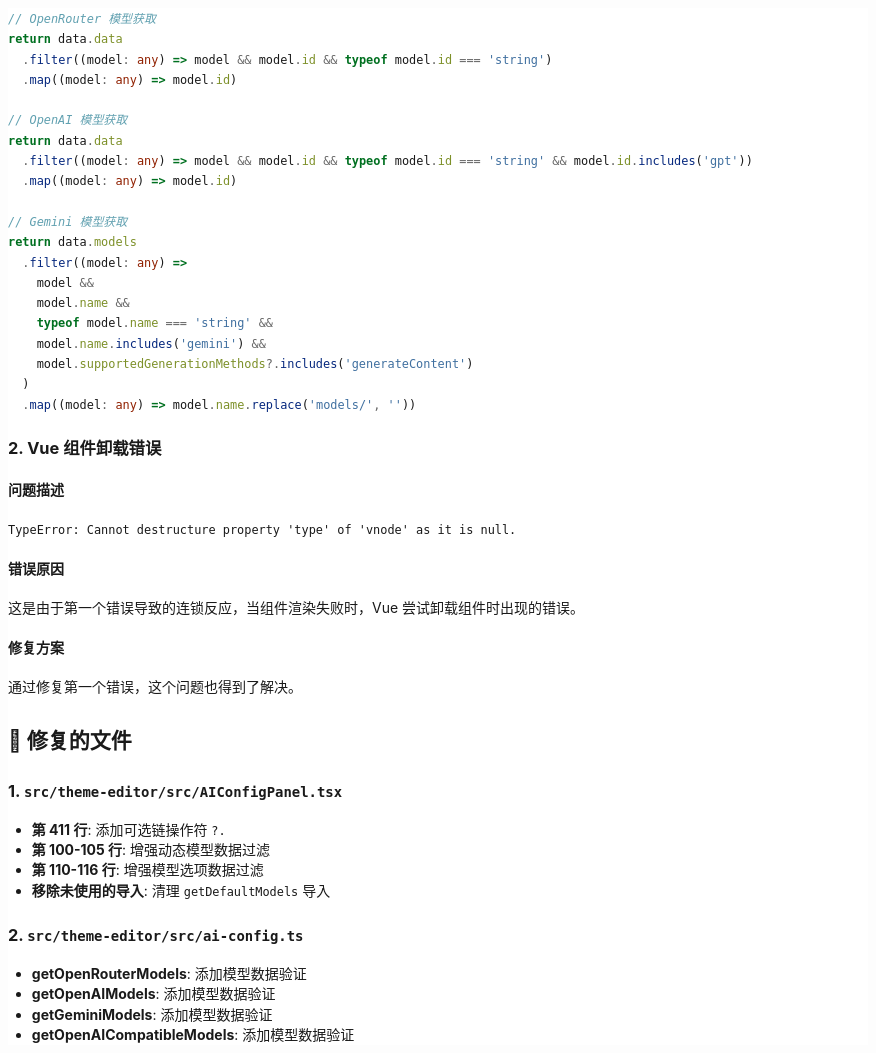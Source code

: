 ```typescript
// OpenRouter 模型获取
return data.data
  .filter((model: any) => model && model.id && typeof model.id === 'string')
  .map((model: any) => model.id)

// OpenAI 模型获取
return data.data
  .filter((model: any) => model && model.id && typeof model.id === 'string' && model.id.includes('gpt'))
  .map((model: any) => model.id)

// Gemini 模型获取
return data.models
  .filter((model: any) =>
    model &&
    model.name &&
    typeof model.name === 'string' &&
    model.name.includes('gemini') &&
    model.supportedGenerationMethods?.includes('generateContent')
  )
  .map((model: any) => model.name.replace('models/', ''))
```

### 2. Vue 组件卸载错误

#### 问题描述
```
TypeError: Cannot destructure property 'type' of 'vnode' as it is null.
```

#### 错误原因
这是由于第一个错误导致的连锁反应，当组件渲染失败时，Vue 尝试卸载组件时出现的错误。

#### 修复方案
通过修复第一个错误，这个问题也得到了解决。

## 🔧 修复的文件

### 1. `src/theme-editor/src/AIConfigPanel.tsx`
- **第 411 行**: 添加可选链操作符 `?.`
- **第 100-105 行**: 增强动态模型数据过滤
- **第 110-116 行**: 增强模型选项数据过滤
- **移除未使用的导入**: 清理 `getDefaultModels` 导入

### 2. `src/theme-editor/src/ai-config.ts`
- **getOpenRouterModels**: 添加模型数据验证
- **getOpenAIModels**: 添加模型数据验证
- **getGeminiModels**: 添加模型数据验证
- **getOpenAICompatibleModels**: 添加模型数据验证
